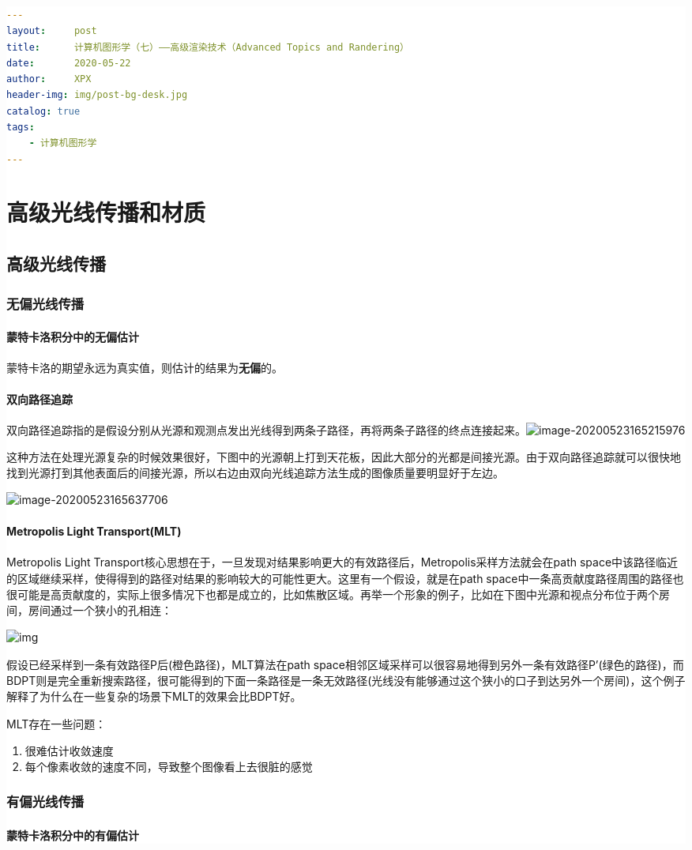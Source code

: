 ```yaml
---
layout:     post
title:      计算机图形学（七）——高级渲染技术（Advanced Topics and Randering）
date:       2020-05-22
author:     XPX
header-img: img/post-bg-desk.jpg
catalog: true
tags:
    - 计算机图形学
---
```


# 高级光线传播和材质

## 高级光线传播

### 无偏光线传播

#### 蒙特卡洛积分中的无偏估计

蒙特卡洛的期望永远为真实值，则估计的结果为**无偏**的。

#### 双向路径追踪

双向路径追踪指的是假设分别从光源和观测点发出光线得到两条子路径，再将两条子路径的终点连接起来。![image-20200523165215976](https://xpx-picbed.oss-cn-beijing.aliyuncs.com//blog/2020/05/image-20200523165215976.png)

这种方法在处理光源复杂的时候效果很好，下图中的光源朝上打到天花板，因此大部分的光都是间接光源。由于双向路径追踪就可以很快地找到光源打到其他表面后的间接光源，所以右边由双向光线追踪方法生成的图像质量要明显好于左边。

![image-20200523165637706](https://xpx-picbed.oss-cn-beijing.aliyuncs.com//blog/2020/05/image-20200523165637706.png)

#### Metropolis Light Transport(MLT)

Metropolis Light Transport核心思想在于，一旦发现对结果影响更大的有效路径后，Metropolis采样方法就会在path space中该路径临近的区域继续采样，使得得到的路径对结果的影响较大的可能性更大。这里有一个假设，就是在path space中一条高贡献度路径周围的路径也很可能是高贡献度的，实际上很多情况下也都是成立的，比如焦散区域。再举一个形象的例子，比如在下图中光源和视点分布位于两个房间，房间通过一个狭小的孔相连：

![img](https://xpx-picbed.oss-cn-beijing.aliyuncs.com//blog/2020/05/07192134-c22aa311f23c4285ae7b2fe1426efc03.jpg)

假设已经采样到一条有效路径P后(橙色路径)，MLT算法在path space相邻区域采样可以很容易地得到另外一条有效路径P’(绿色的路径)，而BDPT则是完全重新搜索路径，很可能得到的下面一条路径是一条无效路径(光线没有能够通过这个狭小的口子到达另外一个房间)，这个例子解释了为什么在一些复杂的场景下MLT的效果会比BDPT好。

MLT存在一些问题：

1. 很难估计收敛速度
2. 每个像素收敛的速度不同，导致整个图像看上去很脏的感觉

### 有偏光线传播

#### 蒙特卡洛积分中的有偏估计
